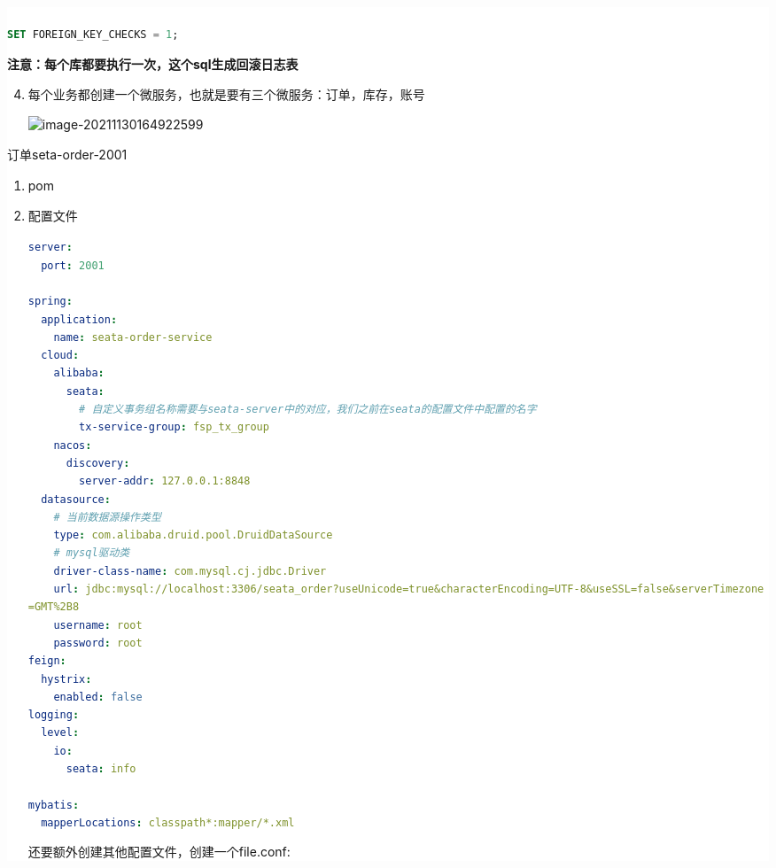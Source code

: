 ```sql

SET FOREIGN_KEY_CHECKS = 1;

```

**注意：每个库都要执行一次，这个sql生成回滚日志表**

4. 每个业务都创建一个微服务，也就是要有三个微服务：订单，库存，账号

   ![image-20211130164922599](https://learnone.oss-cn-beijing.aliyuncs.com/pic/202311071701338.png) 

 订单seta\-order\-2001

1. pom

2. 配置文件

   ```yaml
   server:
     port: 2001
   
   spring:
     application:
       name: seata-order-service
     cloud:
       alibaba:
         seata:
           # 自定义事务组名称需要与seata-server中的对应，我们之前在seata的配置文件中配置的名字
           tx-service-group: fsp_tx_group
       nacos:
         discovery:
           server-addr: 127.0.0.1:8848
     datasource:
       # 当前数据源操作类型
       type: com.alibaba.druid.pool.DruidDataSource
       # mysql驱动类
       driver-class-name: com.mysql.cj.jdbc.Driver
       url: jdbc:mysql://localhost:3306/seata_order?useUnicode=true&characterEncoding=UTF-8&useSSL=false&serverTimezone=GMT%2B8
       username: root
       password: root
   feign:
     hystrix:
       enabled: false
   logging:
     level:
       io:
         seata: info
   
   mybatis:
     mapperLocations: classpath*:mapper/*.xml
   ```

   还要额外创建其他配置文件，创建一个file.conf:
